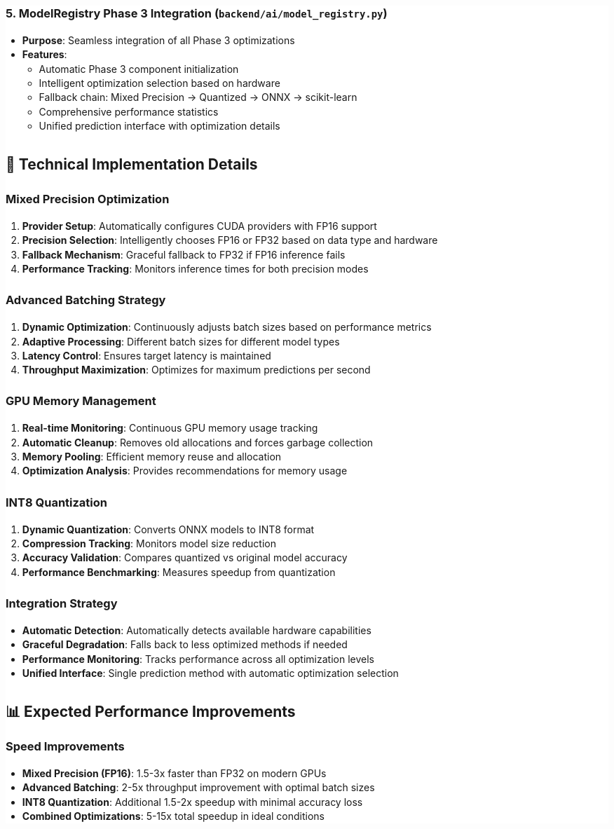 ### 5. ModelRegistry Phase 3 Integration (`backend/ai/model_registry.py`)
- **Purpose**: Seamless integration of all Phase 3 optimizations
- **Features**:
  - Automatic Phase 3 component initialization
  - Intelligent optimization selection based on hardware
  - Fallback chain: Mixed Precision → Quantized → ONNX → scikit-learn
  - Comprehensive performance statistics
  - Unified prediction interface with optimization details

## 🔧 **Technical Implementation Details**

### Mixed Precision Optimization
1. **Provider Setup**: Automatically configures CUDA providers with FP16 support
2. **Precision Selection**: Intelligently chooses FP16 or FP32 based on data type and hardware
3. **Fallback Mechanism**: Graceful fallback to FP32 if FP16 inference fails
4. **Performance Tracking**: Monitors inference times for both precision modes

### Advanced Batching Strategy
1. **Dynamic Optimization**: Continuously adjusts batch sizes based on performance metrics
2. **Adaptive Processing**: Different batch sizes for different model types
3. **Latency Control**: Ensures target latency is maintained
4. **Throughput Maximization**: Optimizes for maximum predictions per second

### GPU Memory Management
1. **Real-time Monitoring**: Continuous GPU memory usage tracking
2. **Automatic Cleanup**: Removes old allocations and forces garbage collection
3. **Memory Pooling**: Efficient memory reuse and allocation
4. **Optimization Analysis**: Provides recommendations for memory usage

### INT8 Quantization
1. **Dynamic Quantization**: Converts ONNX models to INT8 format
2. **Compression Tracking**: Monitors model size reduction
3. **Accuracy Validation**: Compares quantized vs original model accuracy
4. **Performance Benchmarking**: Measures speedup from quantization

### Integration Strategy
- **Automatic Detection**: Automatically detects available hardware capabilities
- **Graceful Degradation**: Falls back to less optimized methods if needed
- **Performance Monitoring**: Tracks performance across all optimization levels
- **Unified Interface**: Single prediction method with automatic optimization selection

## 📊 **Expected Performance Improvements**

### Speed Improvements
- **Mixed Precision (FP16)**: 1.5-3x faster than FP32 on modern GPUs
- **Advanced Batching**: 2-5x throughput improvement with optimal batch sizes
- **INT8 Quantization**: Additional 1.5-2x speedup with minimal accuracy loss
- **Combined Optimizations**: 5-15x total speedup in ideal conditions
